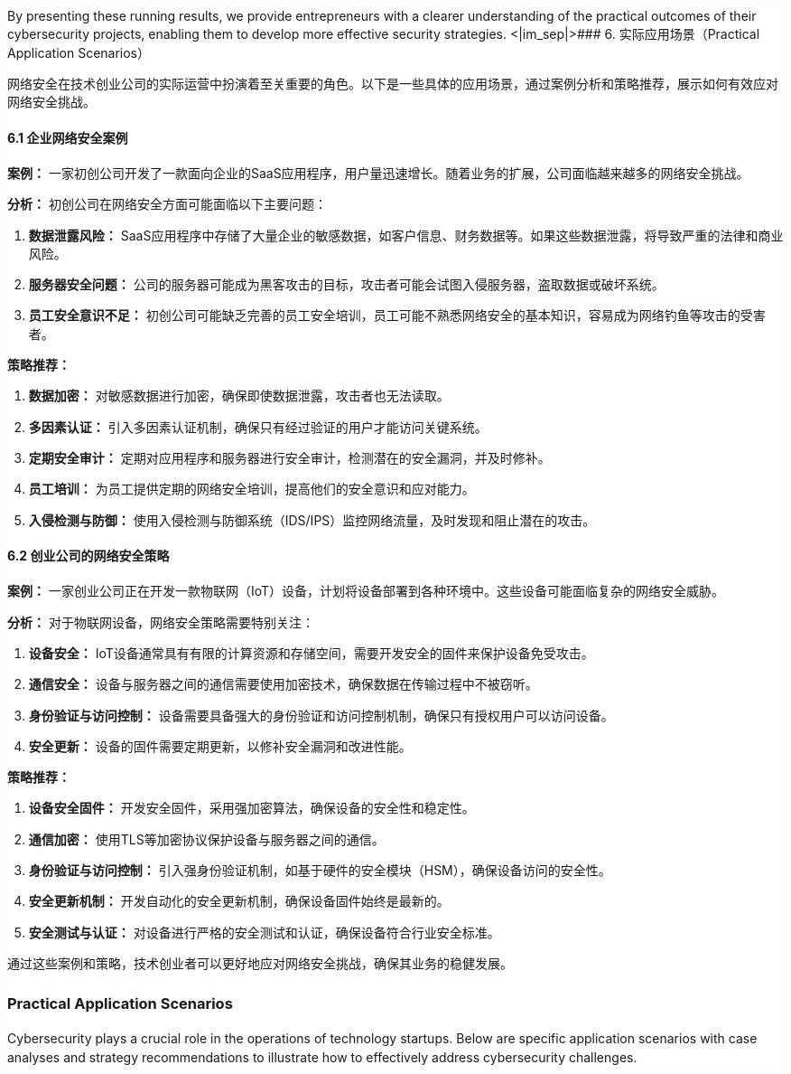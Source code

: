 By presenting these running results, we provide entrepreneurs with a clearer understanding of the practical outcomes of their cybersecurity projects, enabling them to develop more effective security strategies. <|im_sep|>### 6. 实际应用场景（Practical Application Scenarios）

网络安全在技术创业公司的实际运营中扮演着至关重要的角色。以下是一些具体的应用场景，通过案例分析和策略推荐，展示如何有效应对网络安全挑战。

#### 6.1 企业网络安全案例

**案例：** 一家初创公司开发了一款面向企业的SaaS应用程序，用户量迅速增长。随着业务的扩展，公司面临越来越多的网络安全挑战。

**分析：** 初创公司在网络安全方面可能面临以下主要问题：

1. **数据泄露风险：** SaaS应用程序中存储了大量企业的敏感数据，如客户信息、财务数据等。如果这些数据泄露，将导致严重的法律和商业风险。

2. **服务器安全问题：** 公司的服务器可能成为黑客攻击的目标，攻击者可能会试图入侵服务器，盗取数据或破坏系统。

3. **员工安全意识不足：** 初创公司可能缺乏完善的员工安全培训，员工可能不熟悉网络安全的基本知识，容易成为网络钓鱼等攻击的受害者。

**策略推荐：**

1. **数据加密：** 对敏感数据进行加密，确保即使数据泄露，攻击者也无法读取。

2. **多因素认证：** 引入多因素认证机制，确保只有经过验证的用户才能访问关键系统。

3. **定期安全审计：** 定期对应用程序和服务器进行安全审计，检测潜在的安全漏洞，并及时修补。

4. **员工培训：** 为员工提供定期的网络安全培训，提高他们的安全意识和应对能力。

5. **入侵检测与防御：** 使用入侵检测与防御系统（IDS/IPS）监控网络流量，及时发现和阻止潜在的攻击。

#### 6.2 创业公司的网络安全策略

**案例：** 一家创业公司正在开发一款物联网（IoT）设备，计划将设备部署到各种环境中。这些设备可能面临复杂的网络安全威胁。

**分析：** 对于物联网设备，网络安全策略需要特别关注：

1. **设备安全：** IoT设备通常具有有限的计算资源和存储空间，需要开发安全的固件来保护设备免受攻击。

2. **通信安全：** 设备与服务器之间的通信需要使用加密技术，确保数据在传输过程中不被窃听。

3. **身份验证与访问控制：** 设备需要具备强大的身份验证和访问控制机制，确保只有授权用户可以访问设备。

4. **安全更新：** 设备的固件需要定期更新，以修补安全漏洞和改进性能。

**策略推荐：**

1. **设备安全固件：** 开发安全固件，采用强加密算法，确保设备的安全性和稳定性。

2. **通信加密：** 使用TLS等加密协议保护设备与服务器之间的通信。

3. **身份验证与访问控制：** 引入强身份验证机制，如基于硬件的安全模块（HSM），确保设备访问的安全性。

4. **安全更新机制：** 开发自动化的安全更新机制，确保设备固件始终是最新的。

5. **安全测试与认证：** 对设备进行严格的安全测试和认证，确保设备符合行业安全标准。

通过这些案例和策略，技术创业者可以更好地应对网络安全挑战，确保其业务的稳健发展。

### Practical Application Scenarios

Cybersecurity plays a crucial role in the operations of technology startups. Below are specific application scenarios with case analyses and strategy recommendations to illustrate how to effectively address cybersecurity challenges.

